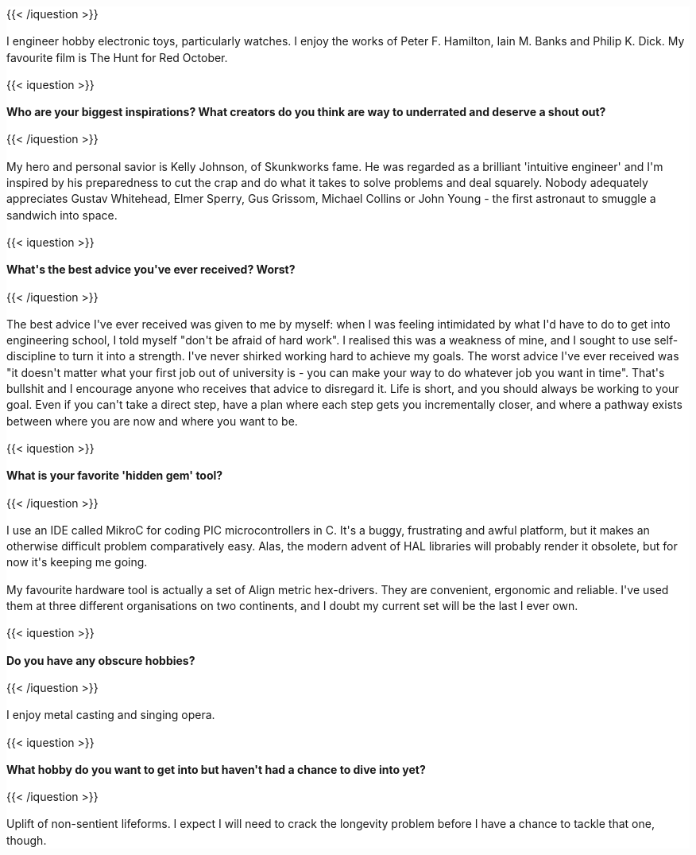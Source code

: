 {{< /iquestion >}}

I engineer hobby electronic toys, particularly watches.  I enjoy the works of Peter F. Hamilton, Iain M. Banks and Philip K. Dick.  My favourite film is The Hunt for Red October.

{{< iquestion >}}

**Who are your biggest inspirations? What creators do you think are way to underrated and deserve a shout out?**

{{< /iquestion >}}

My hero and personal savior is Kelly Johnson, of Skunkworks fame.  He was regarded as a brilliant 'intuitive engineer' and I'm inspired by his preparedness to cut the crap and do what it takes to solve problems and deal squarely.  Nobody adequately appreciates Gustav Whitehead, Elmer Sperry, Gus Grissom, Michael Collins or John Young - the first astronaut to smuggle a sandwich into space.

{{< iquestion >}}

**What's the best advice you've ever received? Worst?**

{{< /iquestion >}}

The best advice I've ever received was given to me by myself: when I was feeling intimidated by what I'd have to do to get into engineering school, I told myself "don't be afraid of hard work".  I realised this was a weakness of mine, and I sought to use self-discipline to turn it into a strength.  I've never shirked working hard to achieve my goals.  The worst advice I've ever received was "it doesn't matter what your first job out of university is - you can make your way to do whatever job you want in time".  That's bullshit and I encourage anyone who receives that advice to disregard it.  Life is short, and you should always be working to your goal.  Even if you can't take a direct step, have a plan where each step gets you incrementally closer, and where a pathway exists between where you are now and where you want to be.

{{< iquestion >}}

**What is your favorite 'hidden gem' tool?**

{{< /iquestion >}}

I use an IDE called MikroC for coding PIC microcontrollers in C.  It's a buggy, frustrating and awful platform, but it makes an otherwise difficult problem comparatively easy.  Alas, the modern advent of HAL libraries will probably render it obsolete, but for now it's keeping me going.

My favourite hardware tool is actually a set of Align metric hex-drivers.  They are convenient, ergonomic and reliable.  I've used them at three different organisations on two continents, and I doubt my current set will be the last I ever own.

{{< iquestion >}}

**Do you have any obscure hobbies?**

{{< /iquestion >}}

I enjoy metal casting and singing opera.

{{< iquestion >}}

**What hobby do you want to get into but haven't had a chance to dive into yet?**

{{< /iquestion >}}

Uplift of non-sentient lifeforms.  I expect I will need to crack the longevity problem before I have a chance to tackle that one, though.

